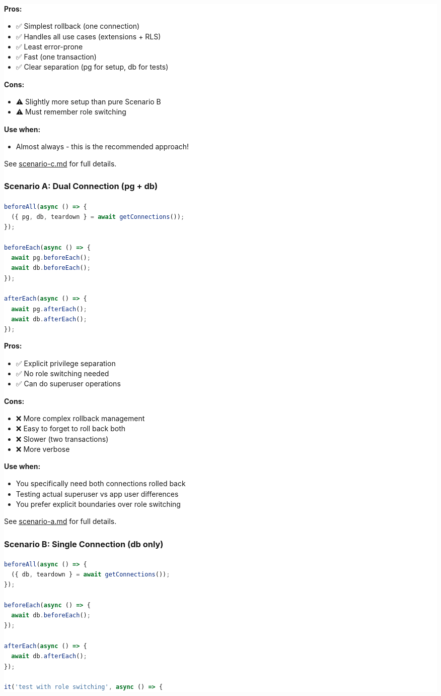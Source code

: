 **Pros:**
- ✅ Simplest rollback (one connection)
- ✅ Handles all use cases (extensions + RLS)
- ✅ Least error-prone
- ✅ Fast (one transaction)
- ✅ Clear separation (pg for setup, db for tests)

**Cons:**
- ⚠️ Slightly more setup than pure Scenario B
- ⚠️ Must remember role switching

**Use when:**
- Almost always - this is the recommended approach!

See [scenario-c.md](./scenario-c.md) for full details.

### Scenario A: Dual Connection (pg + db)

```typescript
beforeAll(async () => {
  ({ pg, db, teardown } = await getConnections());
});

beforeEach(async () => {
  await pg.beforeEach();
  await db.beforeEach();
});

afterEach(async () => {
  await pg.afterEach();
  await db.afterEach();
});
```

**Pros:**
- ✅ Explicit privilege separation
- ✅ No role switching needed
- ✅ Can do superuser operations

**Cons:**
- ❌ More complex rollback management
- ❌ Easy to forget to roll back both
- ❌ Slower (two transactions)
- ❌ More verbose

**Use when:**
- You specifically need both connections rolled back
- Testing actual superuser vs app user differences
- You prefer explicit boundaries over role switching

See [scenario-a.md](./scenario-a.md) for full details.

### Scenario B: Single Connection (db only)

```typescript
beforeAll(async () => {
  ({ db, teardown } = await getConnections());
});

beforeEach(async () => {
  await db.beforeEach();
});

afterEach(async () => {
  await db.afterEach();
});

it('test with role switching', async () => {
```